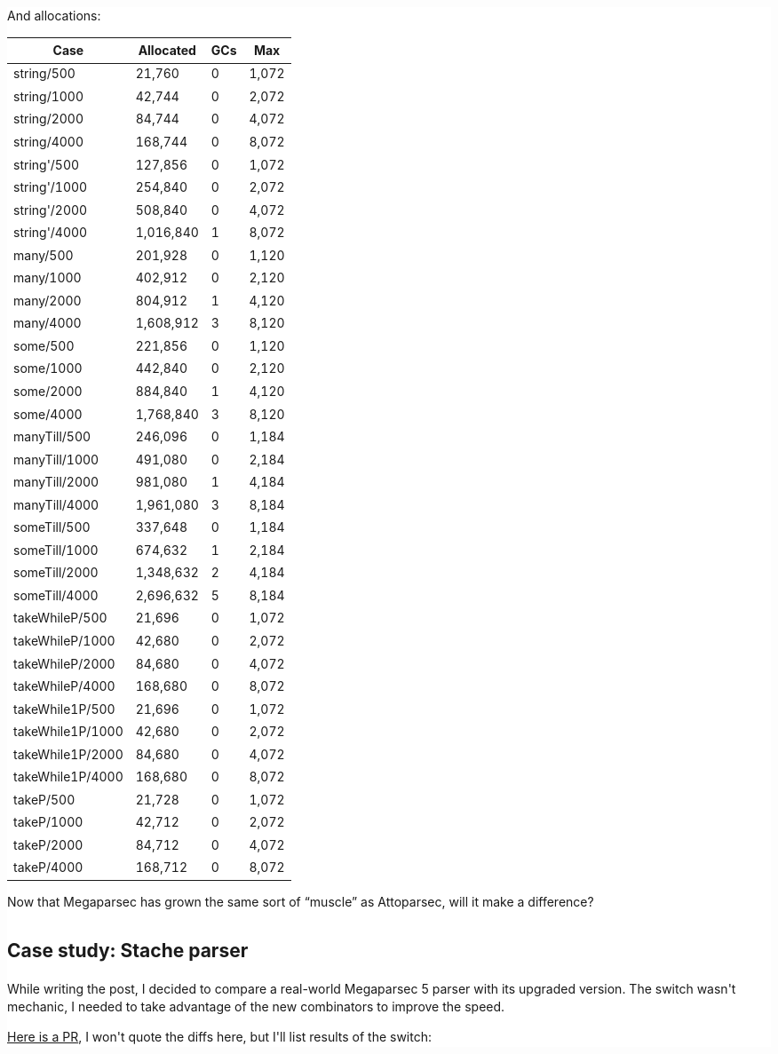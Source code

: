 And allocations:

Case             | Allocated | GCs |   Max
-----------------|-----------|-----|------
string/500       |    21,760 |   0 | 1,072
string/1000      |    42,744 |   0 | 2,072
string/2000      |    84,744 |   0 | 4,072
string/4000      |   168,744 |   0 | 8,072
string'/500      |   127,856 |   0 | 1,072
string'/1000     |   254,840 |   0 | 2,072
string'/2000     |   508,840 |   0 | 4,072
string'/4000     | 1,016,840 |   1 | 8,072
many/500         |   201,928 |   0 | 1,120
many/1000        |   402,912 |   0 | 2,120
many/2000        |   804,912 |   1 | 4,120
many/4000        | 1,608,912 |   3 | 8,120
some/500         |   221,856 |   0 | 1,120
some/1000        |   442,840 |   0 | 2,120
some/2000        |   884,840 |   1 | 4,120
some/4000        | 1,768,840 |   3 | 8,120
manyTill/500     |   246,096 |   0 | 1,184
manyTill/1000    |   491,080 |   0 | 2,184
manyTill/2000    |   981,080 |   1 | 4,184
manyTill/4000    | 1,961,080 |   3 | 8,184
someTill/500     |   337,648 |   0 | 1,184
someTill/1000    |   674,632 |   1 | 2,184
someTill/2000    | 1,348,632 |   2 | 4,184
someTill/4000    | 2,696,632 |   5 | 8,184
takeWhileP/500   |    21,696 |   0 | 1,072
takeWhileP/1000  |    42,680 |   0 | 2,072
takeWhileP/2000  |    84,680 |   0 | 4,072
takeWhileP/4000  |   168,680 |   0 | 8,072
takeWhile1P/500  |    21,696 |   0 | 1,072
takeWhile1P/1000 |    42,680 |   0 | 2,072
takeWhile1P/2000 |    84,680 |   0 | 4,072
takeWhile1P/4000 |   168,680 |   0 | 8,072
takeP/500        |    21,728 |   0 | 1,072
takeP/1000       |    42,712 |   0 | 2,072
takeP/2000       |    84,712 |   0 | 4,072
takeP/4000       |   168,712 |   0 | 8,072

Now that Megaparsec has grown the same sort of “muscle” as Attoparsec, will
it make a difference?

## Case study: Stache parser

While writing the post, I decided to compare a real-world Megaparsec 5
parser with its upgraded version. The switch wasn't mechanic, I needed to
take advantage of the new combinators to improve the speed.

[Here is a PR](https://github.com/stackbuilders/stache/pull/22), I won't
quote the diffs here, but I'll list results of the switch:
